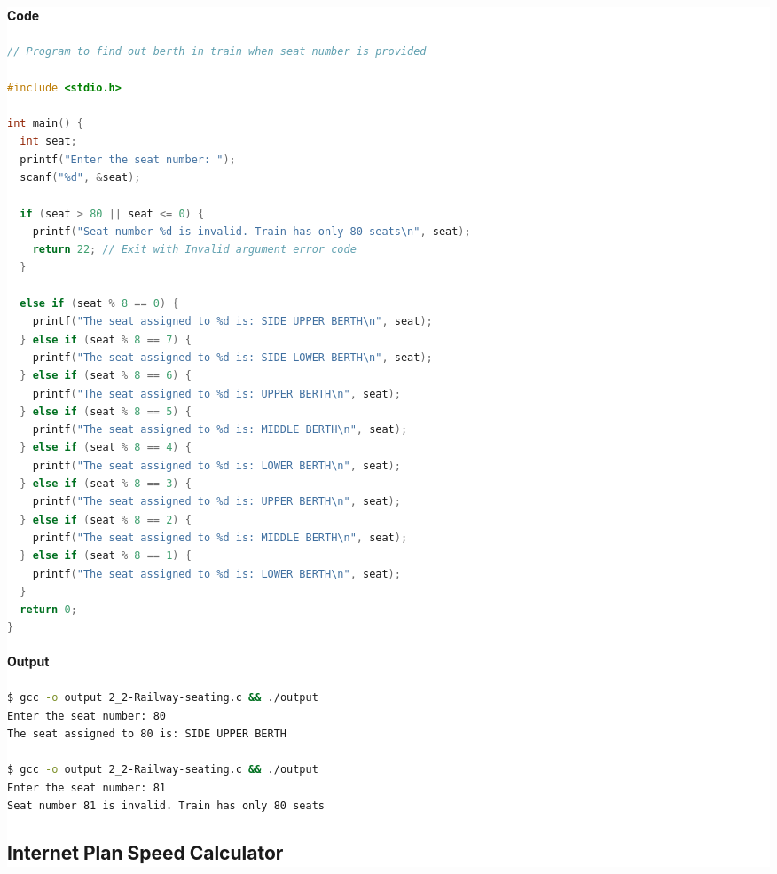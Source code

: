#### Code

```c
// Program to find out berth in train when seat number is provided

#include <stdio.h>

int main() {
  int seat;
  printf("Enter the seat number: ");
  scanf("%d", &seat);

  if (seat > 80 || seat <= 0) {
    printf("Seat number %d is invalid. Train has only 80 seats\n", seat);
    return 22; // Exit with Invalid argument error code
  }

  else if (seat % 8 == 0) {
    printf("The seat assigned to %d is: SIDE UPPER BERTH\n", seat);
  } else if (seat % 8 == 7) {
    printf("The seat assigned to %d is: SIDE LOWER BERTH\n", seat);
  } else if (seat % 8 == 6) {
    printf("The seat assigned to %d is: UPPER BERTH\n", seat);
  } else if (seat % 8 == 5) {
    printf("The seat assigned to %d is: MIDDLE BERTH\n", seat);
  } else if (seat % 8 == 4) {
    printf("The seat assigned to %d is: LOWER BERTH\n", seat);
  } else if (seat % 8 == 3) {
    printf("The seat assigned to %d is: UPPER BERTH\n", seat);
  } else if (seat % 8 == 2) {
    printf("The seat assigned to %d is: MIDDLE BERTH\n", seat);
  } else if (seat % 8 == 1) {
    printf("The seat assigned to %d is: LOWER BERTH\n", seat);
  }
  return 0;
}
```

#### Output

```sh
$ gcc -o output 2_2-Railway-seating.c && ./output
Enter the seat number: 80
The seat assigned to 80 is: SIDE UPPER BERTH

$ gcc -o output 2_2-Railway-seating.c && ./output
Enter the seat number: 81
Seat number 81 is invalid. Train has only 80 seats
```

## Internet Plan Speed Calculator
